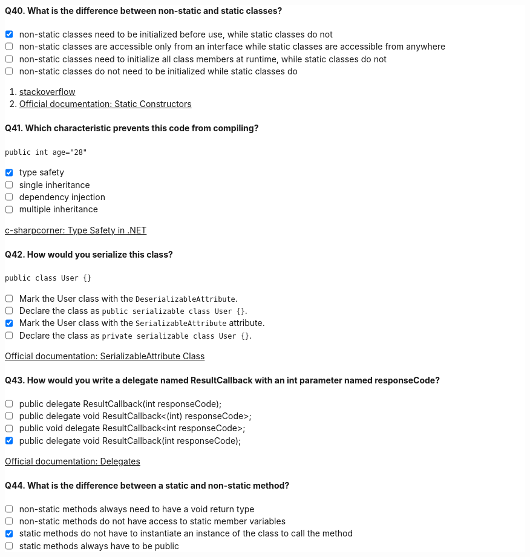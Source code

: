 #### Q40. What is the difference between non-static and static classes?

- [x] non-static classes need to be initialized before use, while static classes do not
- [ ] non-static classes are accessible only from an interface while static classes are accessible from anywhere
- [ ] non-static classes need to initialize all class members at runtime, while static classes do not
- [ ] non-static classes do not need to be initialized while static classes do

1. [stackoverflow](https://stackoverflow.com/questions/20451554/whats-the-function-of-a-static-constructor-in-a-non-static-class)
2. [Official documentation: Static Constructors](https://docs.microsoft.com/en-us/dotnet/csharp/programming-guide/classes-and-structs/static-constructors)

#### Q41. Which characteristic prevents this code from compiling?

`public int age="28"`

- [x] type safety
- [ ] single inheritance
- [ ] dependency injection
- [ ] multiple inheritance

[c-sharpcorner: Type Safety in .NET](https://www.c-sharpcorner.com/UploadFile/vikie4u/type-safety-in-net/)

#### Q42. How would you serialize this class?

`public class User {}`

- [ ] Mark the User class with the `DeserializableAttribute`.
- [ ] Declare the class as `public serializable class User {}`.
- [x] Mark the User class with the `SerializableAttribute` attribute.
- [ ] Declare the class as `private serializable class User {}`.

[Official documentation: SerializableAttribute Class](https://docs.microsoft.com/en-us/dotnet/api/system.serializableattribute?view=net-5.0)

#### Q43. How would you write a delegate named ResultCallback with an int parameter named responseCode?

- [ ] public delegate ResultCallback(int responseCode);
- [ ] public delegate void ResultCallback<(int) responseCode>;
- [ ] public void delegate ResultCallback\<int responseCode\>;
- [x] public delegate void ResultCallback(int responseCode);

[Official documentation: Delegates](https://docs.microsoft.com/en-us/dotnet/csharp/programming-guide/delegates/)

#### Q44. What is the difference between a static and non-static method?

- [ ] non-static methods always need to have a void return type
- [ ] non-static methods do not have access to static member variables
- [x] static methods do not have to instantiate an instance of the class to call the method
- [ ] static methods always have to be public
